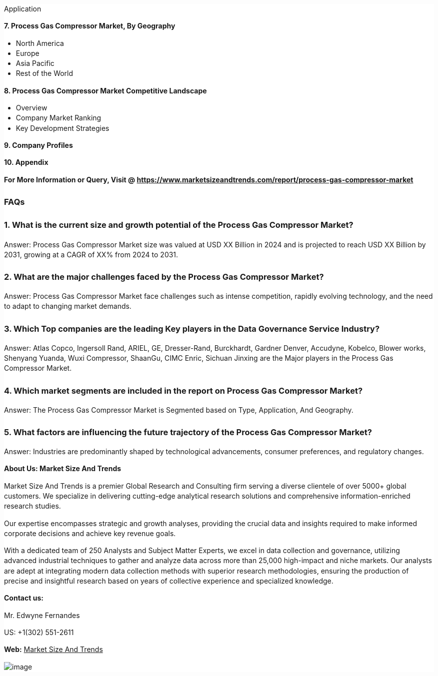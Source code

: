 Application</span></strong></p></div><div class="" data-test-id=""><p><strong><span class="">7. Process Gas Compressor Market, By Geography</span></strong></p></div><div class="" data-test-id=""><ul><li><span class="">North America</span></li><li><span class="">Europe</span></li><li><span class="">Asia Pacific</span></li><li><span class="">Rest of the World</span></li></ul></div><div class="" data-test-id=""><p><strong><span class="">8. Process Gas Compressor Market Competitive Landscape</span></strong></p></div><div class="" data-test-id=""><ul><li><span class="">Overview</span></li><li><span class="">Company Market Ranking</span></li><li><span class="">Key Development Strategies</span></li></ul></div><div class="" data-test-id=""><p><strong><span class="">9. Company Profiles</span></strong></p></div><div class="" data-test-id=""><p><strong><span class="">10. Appendix</span></strong></p></div><div class="" data-test-id=""><p><strong><span class="">For More Information or Query, Visit @ <a href="https://www.marketsizeandtrends.com/report/process-gas-compressor-market" target="_blank">https://www.marketsizeandtrends.com/report/process-gas-compressor-market</a></span></strong></p></div><div class="" data-test-id=""><div class="article-main__content" data-test-id="publishing-text-block"><h3><strong><span class="">FAQs</span></strong></h3></div><div class="article-main__content" data-test-id="publishing-text-block"><h3><span class="">1. What is the current size and growth potential of the Process Gas Compressor Market?</span></h3></div><div class="article-main__content" data-test-id="publishing-text-block"><p><span class="font-[700]">Answer</span><span class="">: Process Gas Compressor Market size was valued at USD XX Billion in 2024 and is projected to reach USD XX Billion by 2031, growing at a CAGR of XX% from 2024 to 2031.</span></p></div><div class="article-main__content" data-test-id="publishing-text-block"><h3><span class="">2. What are the major challenges faced by the Process Gas Compressor Market?</span></h3></div><div class="article-main__content" data-test-id="publishing-text-block"><p><span class="font-[700]">Answer</span><span class="">: Process Gas Compressor Market face challenges such as intense competition, rapidly evolving technology, and the need to adapt to changing market demands.</span></p></div><div class="article-main__content" data-test-id="publishing-text-block"><h3><span class="">3. Which Top companies are the leading Key players in the Data Governance Service Industry?</span></h3></div><div class="article-main__content" data-test-id="publishing-text-block"><p><span class="font-[700]">Answer</span><span class="">: Atlas Copco, Ingersoll Rand, ARIEL, GE, Dresser-Rand, Burckhardt, Gardner Denver, Accudyne, Kobelco, Blower works, Shenyang Yuanda, Wuxi Compressor, ShaanGu, CIMC Enric, Sichuan Jinxing are the Major players in the Process Gas Compressor Market.</span></p></div><div class="article-main__content" data-test-id="publishing-text-block"><h3><span class="">4. Which market segments are included in the report on Process Gas Compressor Market?</span></h3></div><div class="article-main__content" data-test-id="publishing-text-block"><p><span class="font-[700]">Answer</span><span class="">: The Process Gas Compressor Market is Segmented based on Type, Application, And Geography.</span></p></div><div class="article-main__content" data-test-id="publishing-text-block"><h3><span class="">5. What factors are influencing the future trajectory of the Process Gas Compressor Market?</span></h3></div><div class="article-main__content" data-test-id="publishing-text-block"><p><span class="font-[700]">Answer:</span><span class="">&nbsp;Industries are predominantly shaped by technological advancements, consumer preferences, and regulatory changes.</span></p></div><p><strong><span class="">About Us: Market Size And Trends</span></strong></p></div><div class="" data-test-id=""><p><span class="">Market Size And Trends is a premier Global Research and Consulting firm serving a diverse clientele of over 5000+ global customers. We specialize in delivering cutting-edge analytical research solutions and comprehensive information-enriched research studies.</span></p></div><div class="" data-test-id=""><p><span class="">Our expertise encompasses strategic and growth analyses, providing the crucial data and insights required to make informed corporate decisions and achieve key revenue goals.</span></p></div><div class="" data-test-id=""><p><span class="">With a dedicated team of 250 Analysts and Subject Matter Experts, we excel in data collection and governance, utilizing advanced industrial techniques to gather and analyze data across more than 25,000 high-impact and niche markets. Our analysts are adept at integrating modern data collection methods with superior research methodologies, ensuring the production of precise and insightful research based on years of collective experience and specialized knowledge.</span></p></div><div class="" data-test-id=""><p><strong><span class="">Contact us:</span></strong></p></div><div class="" data-test-id=""><p><span class="">Mr. Edwyne Fernandes</span></p></div><div class="" data-test-id=""><p><span class="">US: +1(302) 551-2611<br /></span></p><p><span class=""><strong>Web:</strong> <a href="https://www.marketsizeandtrends.com/" target="_blank">Market Size And Trends</a></span></p></div>
![image](https://github.com/user-attachments/assets/984ac6ad-aa4e-444a-816b-85d3eb0fc02f)
